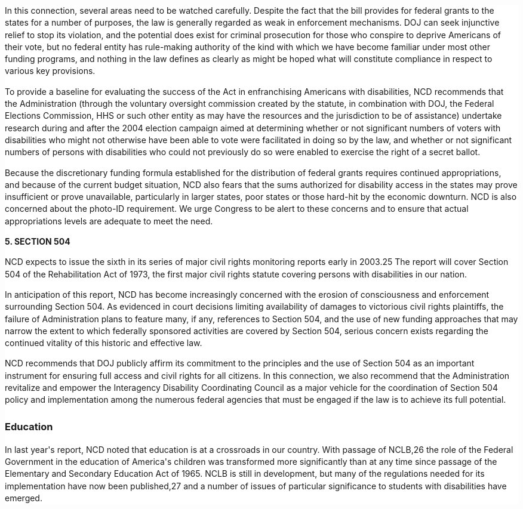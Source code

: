 In this connection, several areas need to be watched carefully. Despite the fact that the bill provides for federal grants to the states for a number of purposes, the law is generally regarded as weak in enforcement mechanisms. DOJ can seek injunctive relief to stop its violation, and the potential does exist for criminal prosecution for those who conspire to deprive Americans of their vote, but no federal entity has rule-making authority of the kind with which we have become familiar under most other funding programs, and nothing in the law defines as clearly as might be hoped what will constitute compliance in respect to various key provisions.

To provide a baseline for evaluating the success of the Act in enfranchising Americans with disabilities, NCD recommends that the Administration (through the voluntary oversight commission created by the statute, in combination with DOJ, the Federal Elections Commission, HHS or such other entity as may have the resources and the jurisdiction to be of assistance) undertake research during and after the 2004 election campaign aimed at determining whether or not significant numbers of voters with disabilities who might not otherwise have been able to vote were facilitated in doing so by the law, and whether or not significant numbers of persons with disabilities who could not previously do so were enabled to exercise the right of a secret ballot.

Because the discretionary funding formula established for the distribution of federal grants requires continued appropriations, and because of the current budget situation, NCD also fears that the sums authorized for disability access in the states may prove insufficient or prove unavailable, particularly in larger states, poor states or those hard-hit by the economic downturn. NCD is also concerned about the photo-ID requirement. We urge Congress to be alert to these concerns and to ensure that actual appropriations levels are adequate to meet the need.

**5. SECTION 504**

NCD expects to issue the sixth in its series of major civil rights monitoring reports early in 2003.25 The report will cover Section 504 of the Rehabilitation Act of 1973, the first major civil rights statute covering persons with disabilities in our nation.

In anticipation of this report, NCD has become increasingly concerned with the erosion of consciousness and enforcement surrounding Section 504. As evidenced in court decisions limiting availability of damages to victorious civil rights plaintiffs, the failure of Administration plans to feature many, if any, references to Section 504, and the use of new funding approaches that may narrow the extent to which federally sponsored activities are covered by Section 504, serious concern exists regarding the continued vitality of this historic and effective law.

NCD recommends that DOJ publicly affirm its commitment to the principles and the use of Section 504 as an important instrument for ensuring full access and civil rights for all citizens. In this connection, we also recommend that the Administration revitalize and empower the Interagency Disability Coordinating Council as a major vehicle for the coordination of Section 504 policy and implementation among the numerous federal agencies that must be engaged if the law is to achieve its full potential.

[](<>)



### Education



In last year's report, NCD noted that education is at a crossroads in our country. With passage of NCLB,26 the role of the Federal Government in the education of America's children was transformed more significantly than at any time since passage of the Elementary and Secondary Education Act of 1965. NCLB is still in development, but many of the regulations needed for its implementation have now been published,27 and a number of issues of particular significance to students with disabilities have emerged.
